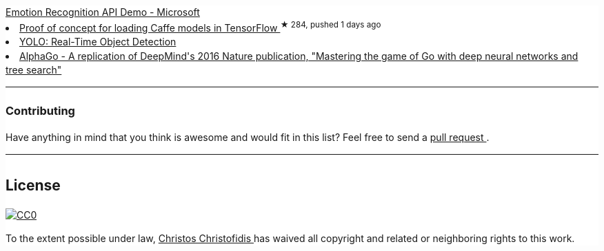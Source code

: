   <a href="https://www.projectoxford.ai/demo/emotion#detection">
   Emotion Recognition API Demo - Microsoft
  </a>
 </li>
 <li>
  <a href="https://github.com/ethereon/caffe-tensorflow">
   Proof of concept for loading Caffe models in TensorFlow
  </a>
  <sup>
   &#9733 284, pushed 1 days ago
  </sup>
 </li>
 <li>
  <a href="http://pjreddie.com/darknet/yolo/#webcam">
   YOLO: Real-Time Object Detection
  </a>
 </li>
 <li>
  <a href="https://github.com/Rochester-NRT/AlphaGo">
   AlphaGo - A replication of DeepMind's 2016 Nature publication, "Mastering the game of Go with deep neural networks and tree search"
  </a>
 </li>
</ol>
<hr/>
<h3>
 Contributing
</h3>
<p>
 Have anything in mind that you think is awesome and would fit in this list? Feel free to send a
 <a href="https://github.com/ashara12/awesome-deeplearning/pulls">
  pull request
 </a>
 .
</p>
<hr/>
<h2>
 License
</h2>
<p>
 <a href="http://creativecommons.org/publicdomain/zero/1.0/">
  <img alt="CC0" src="http://i.creativecommons.org/p/zero/1.0/88x31.png"/>
 </a>
</p>
<p>
 To the extent possible under law,
 <a href="https://linkedin.com/in/Christofidis">
  Christos Christofidis
 </a>
 has waived all copyright and related or neighboring rights to this work.
</p>
